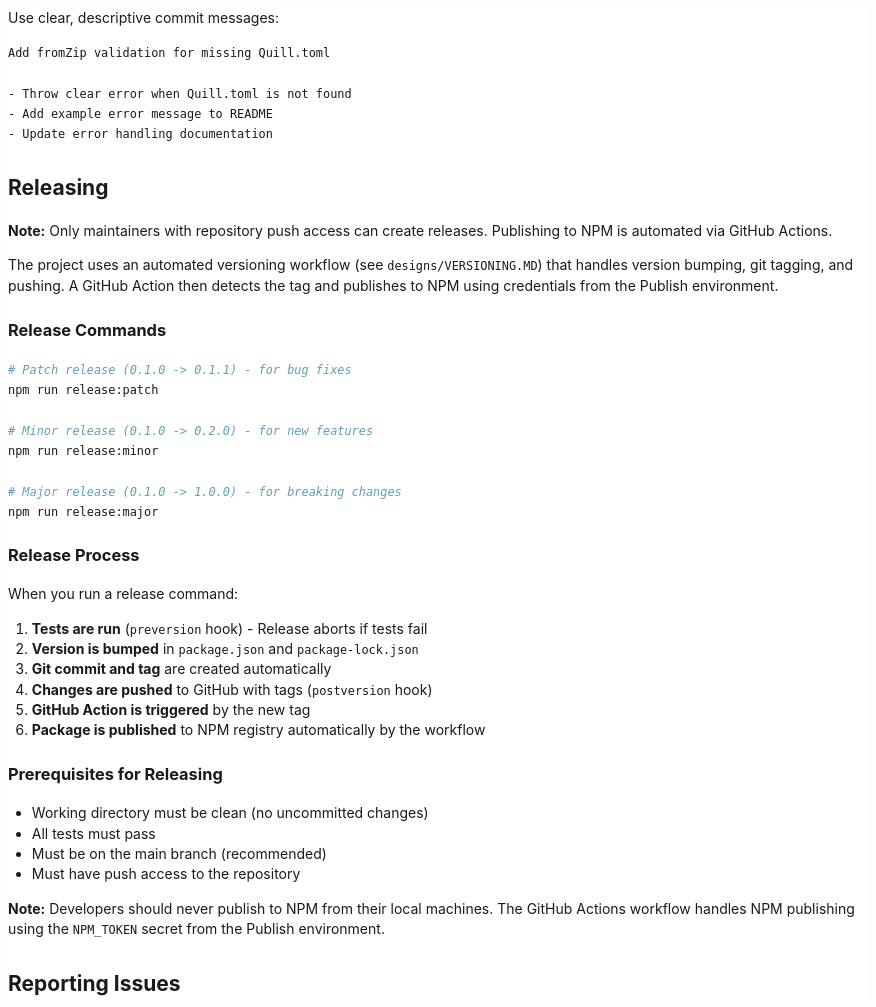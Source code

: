 Use clear, descriptive commit messages:

```
Add fromZip validation for missing Quill.toml

- Throw clear error when Quill.toml is not found
- Add example error message to README
- Update error handling documentation
```

## Releasing

**Note:** Only maintainers with repository push access can create releases. Publishing to NPM is automated via GitHub Actions.

The project uses an automated versioning workflow (see `designs/VERSIONING.MD`) that handles version bumping, git tagging, and pushing. A GitHub Action then detects the tag and publishes to NPM using credentials from the Publish environment.

### Release Commands

```bash
# Patch release (0.1.0 -> 0.1.1) - for bug fixes
npm run release:patch

# Minor release (0.1.0 -> 0.2.0) - for new features
npm run release:minor

# Major release (0.1.0 -> 1.0.0) - for breaking changes
npm run release:major
```

### Release Process

When you run a release command:

1. **Tests are run** (`preversion` hook) - Release aborts if tests fail
2. **Version is bumped** in `package.json` and `package-lock.json`
3. **Git commit and tag** are created automatically
4. **Changes are pushed** to GitHub with tags (`postversion` hook)
5. **GitHub Action is triggered** by the new tag
6. **Package is published** to NPM registry automatically by the workflow

### Prerequisites for Releasing

- Working directory must be clean (no uncommitted changes)
- All tests must pass
- Must be on the main branch (recommended)
- Must have push access to the repository

**Note:** Developers should never publish to NPM from their local machines. The GitHub Actions workflow handles NPM publishing using the `NPM_TOKEN` secret from the Publish environment.

## Reporting Issues
